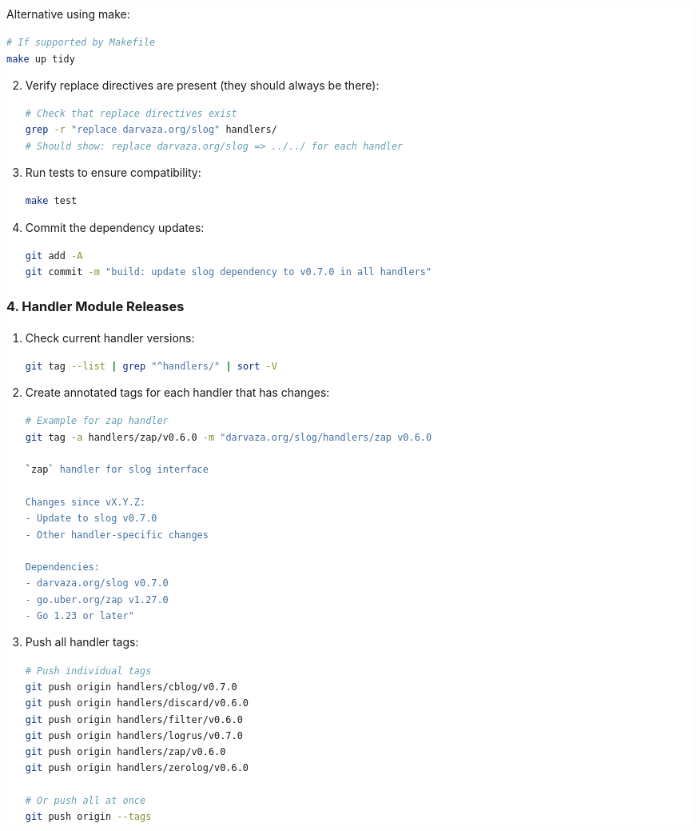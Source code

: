    Alternative using make:

   ```bash
   # If supported by Makefile
   make up tidy
   ```

2. Verify replace directives are present (they should always be there):

   ```bash
   # Check that replace directives exist
   grep -r "replace darvaza.org/slog" handlers/
   # Should show: replace darvaza.org/slog => ../../ for each handler
   ```

3. Run tests to ensure compatibility:

   ```bash
   make test
   ```

4. Commit the dependency updates:

   ```bash
   git add -A
   git commit -m "build: update slog dependency to v0.7.0 in all handlers"
   ```

### 4. Handler Module Releases

1. Check current handler versions:

   ```bash
   git tag --list | grep "^handlers/" | sort -V
   ```

2. Create annotated tags for each handler that has changes:

   ```bash
   # Example for zap handler
   git tag -a handlers/zap/v0.6.0 -m "darvaza.org/slog/handlers/zap v0.6.0

   `zap` handler for slog interface

   Changes since vX.Y.Z:
   - Update to slog v0.7.0
   - Other handler-specific changes

   Dependencies:
   - darvaza.org/slog v0.7.0
   - go.uber.org/zap v1.27.0
   - Go 1.23 or later"
   ```

3. Push all handler tags:

   ```bash
   # Push individual tags
   git push origin handlers/cblog/v0.7.0
   git push origin handlers/discard/v0.6.0
   git push origin handlers/filter/v0.6.0
   git push origin handlers/logrus/v0.7.0
   git push origin handlers/zap/v0.6.0
   git push origin handlers/zerolog/v0.6.0

   # Or push all at once
   git push origin --tags
   ```
